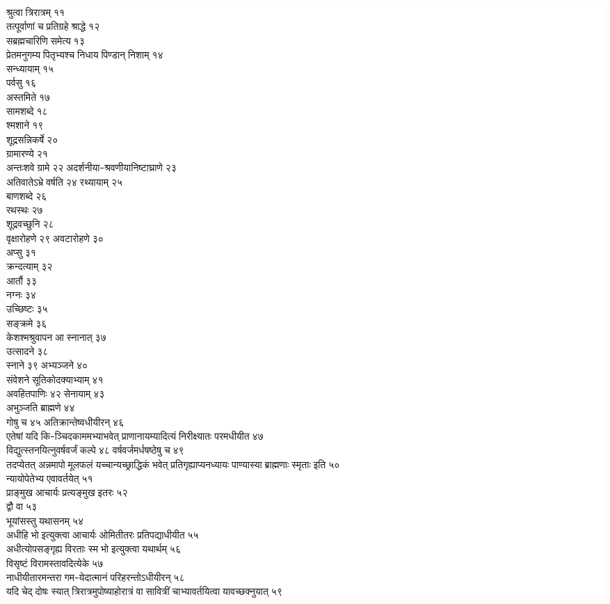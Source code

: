 श्रुत्वा त्रिरात्रम् ११   
तत्पूर्वाणां च प्रतिग्रहे
श्राद्धे १२   
सब्रह्मचारिणि समेत्य १३   
प्रेतमनुगम्य पितृभ्यश्च
निधाय पिण्डान् निशाम् १४   
सन्ध्यायाम् १५   
पर्वसु १६   
अस्तमिते १७   
सामशब्दे
१८   
श्मशाने १९   
शूद्रसन्निकर्षे २०   
ग्रामारण्ये २१   
अन्तःशवे ग्रामे २२
अदर्शनीया-श्रवणीयानिष्टाघ्राणे २३   
अतिवातेऽभ्रे वर्षति २४
रथ्यायाम् २५   
बाणशब्दे २६   
रथस्थः २७   
शूद्रवच्छुनि २८   
वृक्षारोहणे २९
अवटारोहणे ३०   
अप्सु ३१   
क्रन्दत्याम् ३२   
आर्तौ ३३   
नग्नः ३४   
उच्छिष्टः
३५   
सङ्क्रमे ३६   
केशश्मश्रुवापन आ स्नानात् ३७   
उत्सादने ३८   
स्नाने ३९
अभ्यञ्जने ४०   
संवेशने सूतिकोदक्याभ्याम् ४१   
अवहितपाणिः ४२
सेनायाम् ४३   
अभुञ्जति ब्राह्मणे ४४   
गोषु च ४५
अतिक्रान्तेष्वधीयीरन् ४६   
एतेषां
यदि कि-ञ्चिदकाममभ्याभवेत् प्राणानायम्यादित्यं निरीक्ष्यातः
परमधीयीत ४७   
विद्युत्स्तनयित्नुवर्षवर्जं कल्पे ४८
वर्षवर्जमर्धषष्ठेषु च ४९   
तदप्येतत् अन्नमापो मूलफलं
यच्चान्यच्छ्राद्धिकं भवेत् प्रतिगृह्याप्यनध्यायः
पाण्यास्या ब्राह्मणाः स्मृताः इति ५०   
न्यायोपेतेभ्य एवावर्तयेत्
५१   
प्राङ्मुख आचार्यः प्रत्यङ्मुख इतरः ५२   
द्वौ वा ५३   
भूयांसस्तु
यथासनम् ५४   
अधीहि भो इत्युक्त्वा आचार्यः ओमितीतरः
प्रतिपद्याधीयीत ५५   
अधीत्योपसङ्गृह्य विरताः स्म भो
इत्युक्त्वा यथार्थम् ५६   
विसृष्टं विरामस्तावदित्येके ५७   
नाधीयीतारमन्तरा
गम-येदात्मानं परिहरन्तोऽधीयीरन् ५८   
यदि चेद् दोषः स्यात्
त्रिरात्रमुपोष्याहोरात्रं वा सावित्रीं
चाभ्यावर्तयित्वा यावच्छक्नुयात् ५९   